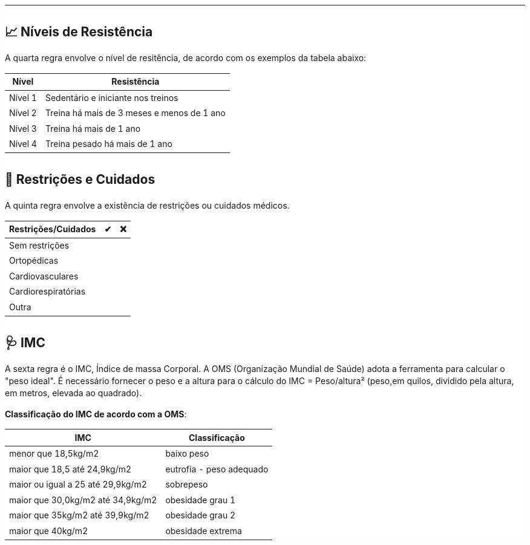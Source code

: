 </table>

---
## 📈 Níveis de Resistência
A quarta regra envolve o nível de resitência, de acordo com os exemplos da tabela abaixo:

| Nível   | Resistência |
| ------- | ----------- |
| Nível 1 | Sedentário e iniciante nos treinos |
| Nível 2 | Treina há mais de 3 meses e menos de 1 ano | 
| Nível 3 | Treina há mais de 1 ano |
| Nível 4 | Treina pesado há mais de 1 ano |

## 🚦 Restrições e Cuidados
A quinta regra envolve a existência de restrições ou cuidados médicos.

|   Restrições/Cuidados | ✔ | ❌ |
| --------------------- |--- | --- |
| Sem restrições        |    |     |
| Ortopédicas           |    |     |
| Cardiovasculares      |    |     |
| Cardiorespiratórias   |    |     |
| Outra                 |    |     |

## 🩺 IMC
A sexta regra é o IMC, Índice de massa Corporal. A OMS (Organização Mundial de Saúde) adota a ferramenta para calcular o "peso ideal".  É necessário fornecer o peso e a altura para o cálculo do IMC = Peso/altura² (peso,em quilos, dividido pela altura, em metros, elevada ao quadrado). 

**Classificação do IMC de acordo com a OMS**:

| IMC | Classificação |
| --- | ------------- |
| menor que 18,5kg/m2 | baixo peso |
| maior que 18,5 até 24,9kg/m2 | eutrofia - peso adequado |
| maior ou igual a 25 até 29,9kg/m2 | sobrepeso |
| maior que 30,0kg/m2 até 34,9kg/m2 | obesidade grau 1 |
|maior que 35kg/m2 até 39,9kg/m2 |obesidade grau 2 |
| maior que 40kg/m2 | obesidade extrema |

